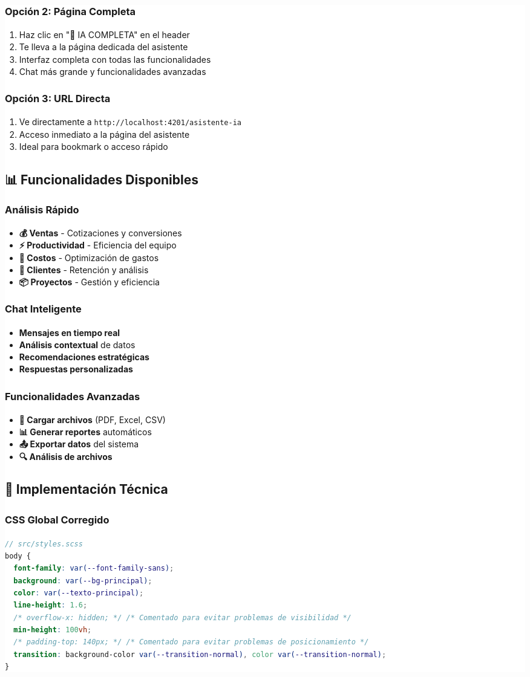 ### **Opción 2: Página Completa**
1. Haz clic en "🤖 IA COMPLETA" en el header
2. Te lleva a la página dedicada del asistente
3. Interfaz completa con todas las funcionalidades
4. Chat más grande y funcionalidades avanzadas

### **Opción 3: URL Directa**
1. Ve directamente a `http://localhost:4201/asistente-ia`
2. Acceso inmediato a la página del asistente
3. Ideal para bookmark o acceso rápido

## 📊 Funcionalidades Disponibles

### **Análisis Rápido**
- **💰 Ventas** - Cotizaciones y conversiones
- **⚡ Productividad** - Eficiencia del equipo
- **💸 Costos** - Optimización de gastos
- **👥 Clientes** - Retención y análisis
- **📦 Proyectos** - Gestión y eficiencia

### **Chat Inteligente**
- **Mensajes en tiempo real**
- **Análisis contextual** de datos
- **Recomendaciones estratégicas**
- **Respuestas personalizadas**

### **Funcionalidades Avanzadas**
- **📎 Cargar archivos** (PDF, Excel, CSV)
- **📊 Generar reportes** automáticos
- **📤 Exportar datos** del sistema
- **🔍 Análisis de archivos**

## 🔧 Implementación Técnica

### **CSS Global Corregido**
```scss
// src/styles.scss
body {
  font-family: var(--font-family-sans);
  background: var(--bg-principal);
  color: var(--texto-principal);
  line-height: 1.6;
  /* overflow-x: hidden; */ /* Comentado para evitar problemas de visibilidad */
  min-height: 100vh;
  /* padding-top: 140px; */ /* Comentado para evitar problemas de posicionamiento */
  transition: background-color var(--transition-normal), color var(--transition-normal);
}
```
